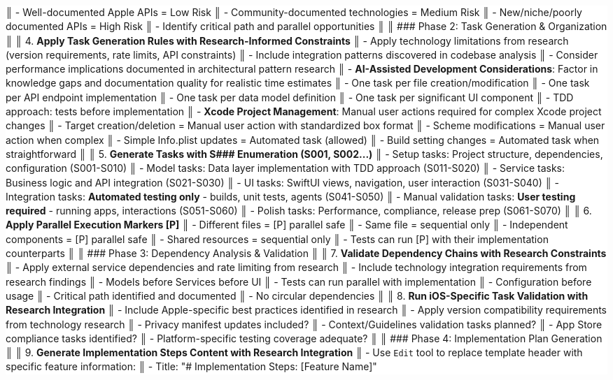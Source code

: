 ║ - Well-documented Apple APIs = Low Risk
║ - Community-documented technologies = Medium Risk
║ - New/niche/poorly documented APIs = High Risk
║ - Identify critical path and parallel opportunities
║
║ ### Phase 2: Task Generation & Organization
║
║ 4. **Apply Task Generation Rules with Research-Informed Constraints**
║ - Apply technology limitations from research (version requirements, rate limits, API constraints)
║ - Include integration patterns discovered in codebase analysis
║ - Consider performance implications documented in architectural pattern research
║ - **AI-Assisted Development Considerations**: Factor in knowledge gaps and documentation quality for realistic time estimates
║ - One task per file creation/modification
║ - One task per API endpoint implementation
║ - One task per data model definition
║ - One task per significant UI component
║ - TDD approach: tests before implementation
║ - **Xcode Project Management**: Manual user actions required for complex Xcode project changes
║ - Target creation/deletion = Manual user action with standardized box format
║ - Scheme modifications = Manual user action when complex
║ - Simple Info.plist updates = Automated task (allowed)
║ - Build setting changes = Automated task when straightforward
║
║ 5. **Generate Tasks with S### Enumeration (S001, S002...)**
║ - Setup tasks: Project structure, dependencies, configuration (S001-S010)
║ - Model tasks: Data layer implementation with TDD approach (S011-S020)
║ - Service tasks: Business logic and API integration (S021-S030)
║ - UI tasks: SwiftUI views, navigation, user interaction (S031-S040)
║ - Integration tasks: **Automated testing only** - builds, unit tests, agents (S041-S050)
║ - Manual validation tasks: **User testing required** - running apps, interactions (S051-S060)
║ - Polish tasks: Performance, compliance, release prep (S061-S070)
║
║ 6. **Apply Parallel Execution Markers [P]**
║ - Different files = [P] parallel safe
║ - Same file = sequential only
║ - Independent components = [P] parallel safe
║ - Shared resources = sequential only
║ - Tests can run [P] with their implementation counterparts
║
║ ### Phase 3: Dependency Analysis & Validation
║
║ 7. **Validate Dependency Chains with Research Constraints**
║ - Apply external service dependencies and rate limiting from research
║ - Include technology integration requirements from research findings
║ - Models before Services before UI
║ - Tests can run parallel with implementation
║ - Configuration before usage
║ - Critical path identified and documented
║ - No circular dependencies
║
║ 8. **Run iOS-Specific Task Validation with Research Integration**
║ - Include Apple-specific best practices identified in research
║ - Apply version compatibility requirements from technology research
║ - Privacy manifest updates included?
║ - Context/Guidelines validation tasks planned?
║ - App Store compliance tasks identified?
║ - Platform-specific testing coverage adequate?
║
║ ### Phase 4: Implementation Plan Generation
║
║ 9. **Generate Implementation Steps Content with Research Integration**
║ - Use `Edit` tool to replace template header with specific feature information:
║ - Title: "# Implementation Steps: [Feature Name]"